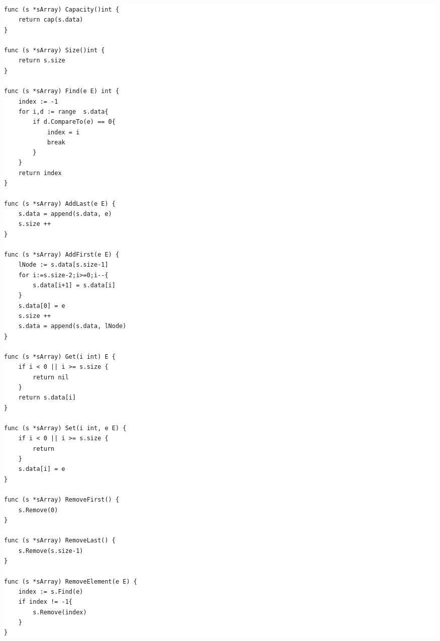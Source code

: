 ```
func (s *sArray) Capacity()int {
	return cap(s.data)
}

func (s *sArray) Size()int {
	return s.size
}

func (s *sArray) Find(e E) int {
	index := -1
	for i,d := range  s.data{
		if d.CompareTo(e) == 0{
			index = i
			break
		}
	}
	return index
}

func (s *sArray) AddLast(e E) {
	s.data = append(s.data, e)
	s.size ++
}

func (s *sArray) AddFirst(e E) {
	lNode := s.data[s.size-1]
	for i:=s.size-2;i>=0;i--{
		s.data[i+1] = s.data[i]
	}
	s.data[0] = e
	s.size ++
	s.data = append(s.data, lNode)
}

func (s *sArray) Get(i int) E {
	if i < 0 || i >= s.size {
		return nil
	}
	return s.data[i]
}

func (s *sArray) Set(i int, e E) {
	if i < 0 || i >= s.size {
		return
	}
	s.data[i] = e
}

func (s *sArray) RemoveFirst() {
	s.Remove(0)
}

func (s *sArray) RemoveLast() {
	s.Remove(s.size-1)
}

func (s *sArray) RemoveElement(e E) {
	index := s.Find(e)
	if index != -1{
		s.Remove(index)
	}
}

```